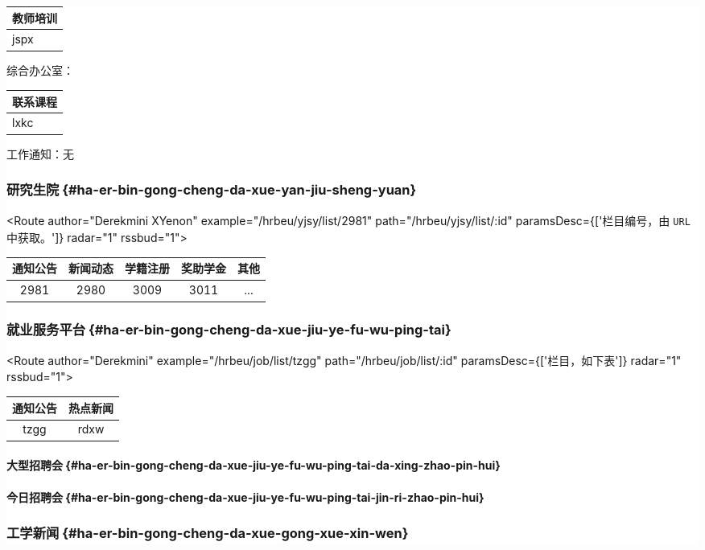 | 教师培训 |
| -------- |
| jspx     |

综合办公室：

| 联系课程 |
| -------- |
| lxkc     |

工作通知：无

</Route>

### 研究生院 {#ha-er-bin-gong-cheng-da-xue-yan-jiu-sheng-yuan}

<Route author="Derekmini XYenon" example="/hrbeu/yjsy/list/2981" path="/hrbeu/yjsy/list/:id" paramsDesc={['栏目编号，由 `URL` 中获取。']} radar="1" rssbud="1">

| 通知公告 | 新闻动态 | 学籍注册 | 奖助学金 | 其他 |
| :------: | :------: | :------: | :------: | :--: |
|   2981   |   2980   |   3009   |   3011   |  ... |

</Route>

### 就业服务平台 {#ha-er-bin-gong-cheng-da-xue-jiu-ye-fu-wu-ping-tai}

<Route author="Derekmini" example="/hrbeu/job/list/tzgg" path="/hrbeu/job/list/:id" paramsDesc={['栏目，如下表']} radar="1" rssbud="1">

| 通知公告 | 热点新闻 |
| :------: | :------: |
|   tzgg   |   rdxw   |

</Route>

#### 大型招聘会 {#ha-er-bin-gong-cheng-da-xue-jiu-ye-fu-wu-ping-tai-da-xing-zhao-pin-hui}

<Route author="Derekmini" example="/hrbeu/job/bigemploy" path="/hrbeu/job/bigemploy" radar="1" rssbud="1">

</Route>

#### 今日招聘会 {#ha-er-bin-gong-cheng-da-xue-jiu-ye-fu-wu-ping-tai-jin-ri-zhao-pin-hui}

<Route author="Derekmini" example="/hrbeu/job/calendar" path="/hrbeu/job/calendar" radar="1" rssbud="1">

</Route>

### 工学新闻 {#ha-er-bin-gong-cheng-da-xue-gong-xue-xin-wen}
